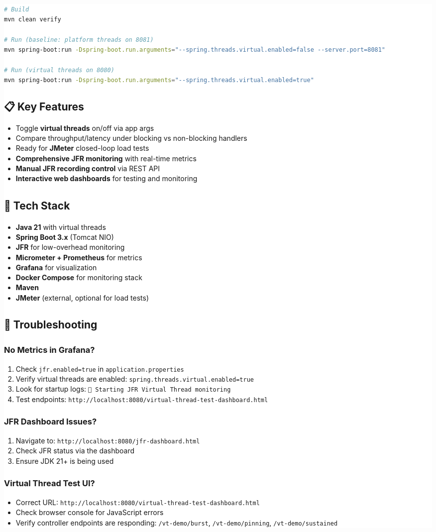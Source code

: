 ```bash
# Build
mvn clean verify

# Run (baseline: platform threads on 8081)
mvn spring-boot:run -Dspring-boot.run.arguments="--spring.threads.virtual.enabled=false --server.port=8081"

# Run (virtual threads on 8080)
mvn spring-boot:run -Dspring-boot.run.arguments="--spring.threads.virtual.enabled=true"
```

## 📋 Key Features

- Toggle **virtual threads** on/off via app args
- Compare throughput/latency under blocking vs non-blocking handlers
- Ready for **JMeter** closed-loop load tests
- **Comprehensive JFR monitoring** with real-time metrics
- **Manual JFR recording control** via REST API
- **Interactive web dashboards** for testing and monitoring

## 🧰 Tech Stack

- **Java 21** with virtual threads
- **Spring Boot 3.x** (Tomcat NIO)
- **JFR** for low-overhead monitoring
- **Micrometer + Prometheus** for metrics
- **Grafana** for visualization
- **Docker Compose** for monitoring stack
- **Maven**
- **JMeter** (external, optional for load tests)

## 🐛 Troubleshooting

### No Metrics in Grafana?
1. Check `jfr.enabled=true` in `application.properties`
2. Verify virtual threads are enabled: `spring.threads.virtual.enabled=true`
3. Look for startup logs: `🚀 Starting JFR Virtual Thread monitoring`
4. Test endpoints: `http://localhost:8080/virtual-thread-test-dashboard.html`

### JFR Dashboard Issues?
1. Navigate to: `http://localhost:8080/jfr-dashboard.html`
2. Check JFR status via the dashboard
3. Ensure JDK 21+ is being used

### Virtual Thread Test UI?
- Correct URL: `http://localhost:8080/virtual-thread-test-dashboard.html`
- Check browser console for JavaScript errors
- Verify controller endpoints are responding: `/vt-demo/burst`, `/vt-demo/pinning`, `/vt-demo/sustained`
